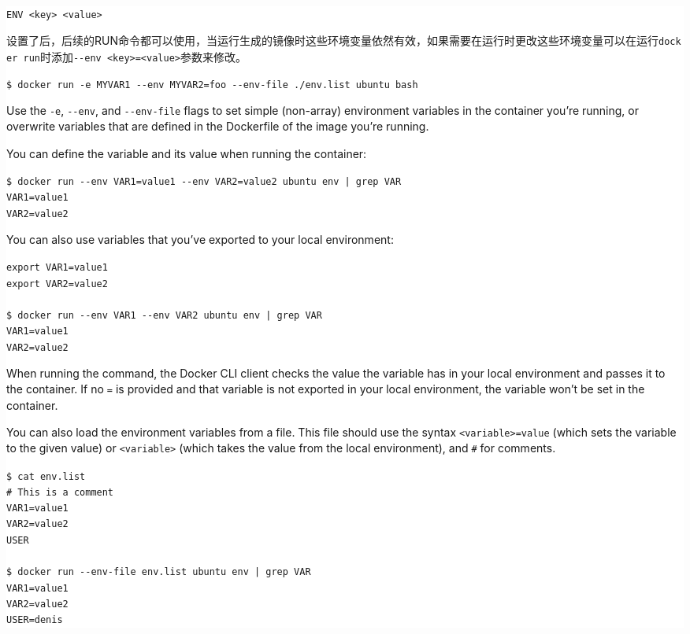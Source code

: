 
```
ENV <key> <value>
```

设置了后，后续的RUN命令都可以使用，当运行生成的镜像时这些环境变量依然有效，如果需要在运行时更改这些环境变量可以在运行`docker run`时添加`--env <key>=<value>`参数来修改。



```
$ docker run -e MYVAR1 --env MYVAR2=foo --env-file ./env.list ubuntu bash
```

Use the `-e`, `--env`, and `--env-file` flags to set simple (non-array) environment variables in the container you’re running, or overwrite variables that are defined in the Dockerfile of the image you’re running.

You can define the variable and its value when running the container:

```
$ docker run --env VAR1=value1 --env VAR2=value2 ubuntu env | grep VAR
VAR1=value1
VAR2=value2
```

You can also use variables that you’ve exported to your local environment:

```
export VAR1=value1
export VAR2=value2

$ docker run --env VAR1 --env VAR2 ubuntu env | grep VAR
VAR1=value1
VAR2=value2
```

When running the command, the Docker CLI client checks the value the variable has in your local environment and passes it to the container. If no `=` is provided and that variable is not exported in your local environment, the variable won’t be set in the container.

You can also load the environment variables from a file. This file should use the syntax `<variable>=value` (which sets the variable to the given value) or `<variable>` (which takes the value from the local environment), and `#` for comments.

```
$ cat env.list
# This is a comment
VAR1=value1
VAR2=value2
USER

$ docker run --env-file env.list ubuntu env | grep VAR
VAR1=value1
VAR2=value2
USER=denis
```


